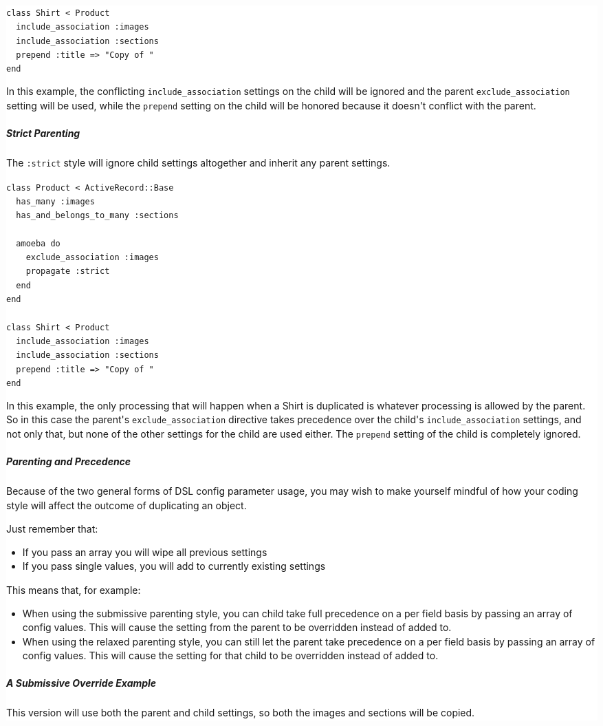     class Shirt < Product
      include_association :images
      include_association :sections
      prepend :title => "Copy of "
    end

In this example, the conflicting `include_association` settings on the child will be ignored and the parent `exclude_association` setting will be used, while the `prepend` setting on the child will be honored because it doesn't conflict with the parent.

##### Strict Parenting

The `:strict` style will ignore child settings altogether and inherit any parent settings.

    class Product < ActiveRecord::Base
      has_many :images
      has_and_belongs_to_many :sections

      amoeba do
        exclude_association :images
        propagate :strict
      end
    end

    class Shirt < Product
      include_association :images
      include_association :sections
      prepend :title => "Copy of "
    end

In this example, the only processing that will happen when a Shirt is duplicated is whatever processing is allowed by the parent. So in this case the parent's `exclude_association` directive takes precedence over the child's `include_association` settings, and not only that, but none of the other settings for the child are used either. The `prepend` setting of the child is completely ignored.

##### Parenting and Precedence

Because of the two general forms of DSL config parameter usage, you may wish to make yourself mindful of how your coding style will affect the outcome of duplicating an object.

Just remember that:

* If you pass an array you will wipe all previous settings
* If you pass single values, you will add to currently existing settings

This means that, for example:

* When using the submissive parenting style, you can child take full precedence on a per field basis by passing an array of config values. This will cause the setting from the parent to be overridden instead of added to.
* When using the relaxed parenting style, you can still let the parent take precedence on a per field basis by passing an array of config values. This will cause the setting for that child to be overridden instead of added to.

##### A Submissive Override Example

This version will use both the parent and child settings, so both the images and sections will be copied.
